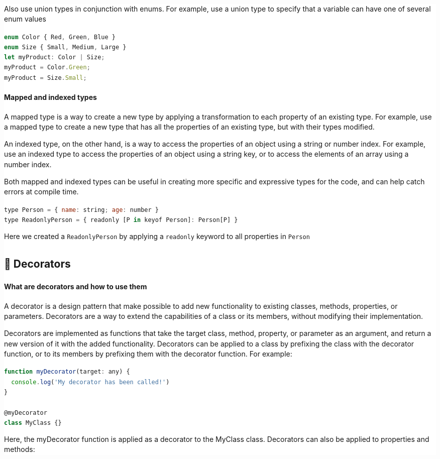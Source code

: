 Also use union types in conjunction with enums. For example, use a union type to specify that a variable can have one of several enum values

```js
enum Color { Red, Green, Blue }
enum Size { Small, Medium, Large }
let myProduct: Color | Size;
myProduct = Color.Green;
myProduct = Size.Small;
```

#### Mapped and indexed types

A mapped type is a way to create a new type by applying a transformation to each property of an existing type. For example, use a mapped type to create a new type that has all the properties of an existing type, but with their types modified.

An indexed type, on the other hand, is a way to access the properties of an object using a string or number index. For example, use an indexed type to access the properties of an object using a string key, or to access the elements of an array using a number index.

Both mapped and indexed types can be useful in creating more specific and expressive types for the code, and can help catch errors at compile time.

```js
type Person = { name: string; age: number }
type ReadonlyPerson = { readonly [P in keyof Person]: Person[P] }
```

Here we created a `ReadonlyPerson` by applying a `readonly` keyword to all properties in `Person`

## 💟 Decorators

#### What are decorators and how to use them

A decorator is a design pattern that make possible to add new functionality to existing classes, methods, properties, or parameters. Decorators are a way to extend the capabilities of a class or its members, without modifying their implementation.

Decorators are implemented as functions that take the target class, method, property, or parameter as an argument, and return a new version of it with the added functionality. Decorators can be applied to a class by prefixing the class with the decorator function, or to its members by prefixing them with the decorator function.
For example:

```js
function myDecorator(target: any) {
  console.log('My decorator has been called!')
}

@myDecorator
class MyClass {}
```

Here, the myDecorator function is applied as a decorator to the MyClass class.
Decorators can also be applied to properties and methods:
